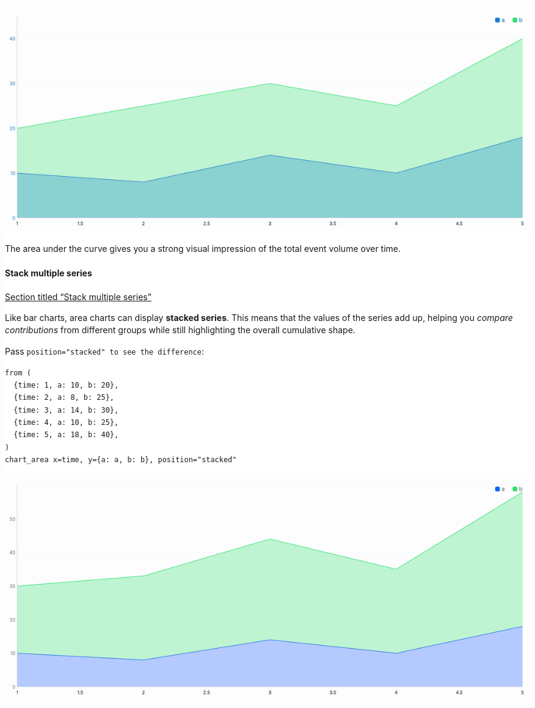 ![Area chart](/pr-preview/pr-116/_astro/chart-area.qpx_UOJY_Z25z6KF.webp)

The area under the curve gives you a strong visual impression of the total event volume over time.

#### Stack multiple series

[Section titled “Stack multiple series”](#stack-multiple-series)

Like bar charts, area charts can display **stacked series**. This means that the values of the series add up, helping you *compare contributions* from different groups while still highlighting the overall cumulative shape.

Pass `position="stacked" to see the difference`:

```tql
from (
  {time: 1, a: 10, b: 20},
  {time: 2, a: 8, b: 25},
  {time: 3, a: 14, b: 30},
  {time: 4, a: 10, b: 25},
  {time: 5, a: 18, b: 40},
)
chart_area x=time, y={a: a, b: b}, position="stacked"
```

![Stacked area chart](/pr-preview/pr-116/_astro/chart-area-stacked.D1LdGZR3_1mFoEj.webp)
